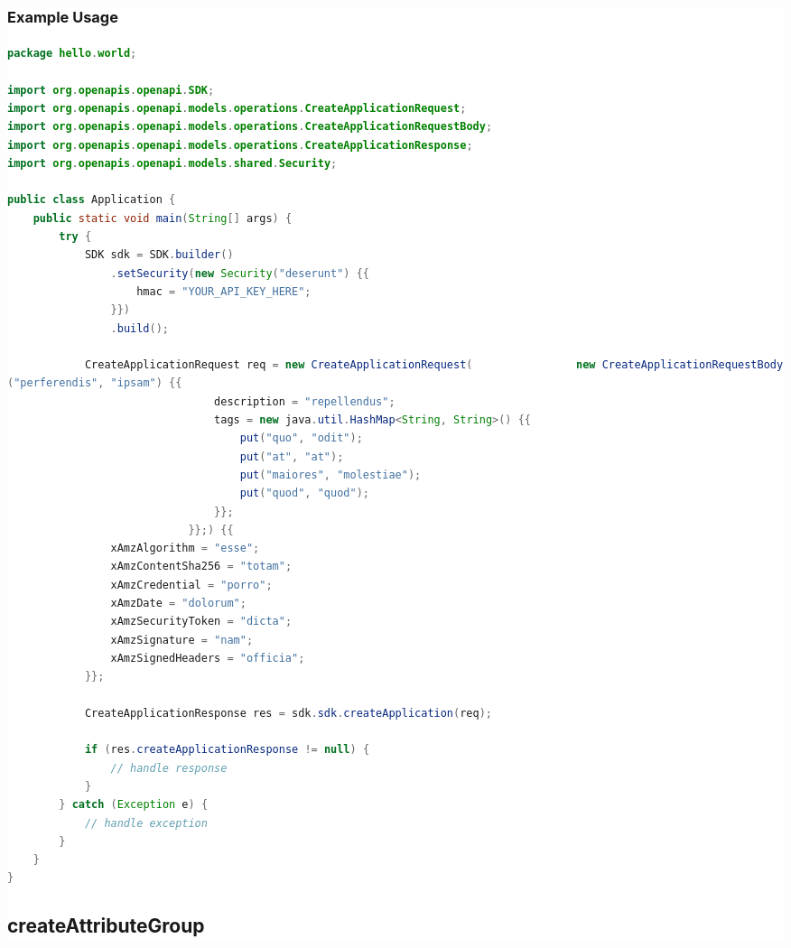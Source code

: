 ### Example Usage

```java
package hello.world;

import org.openapis.openapi.SDK;
import org.openapis.openapi.models.operations.CreateApplicationRequest;
import org.openapis.openapi.models.operations.CreateApplicationRequestBody;
import org.openapis.openapi.models.operations.CreateApplicationResponse;
import org.openapis.openapi.models.shared.Security;

public class Application {
    public static void main(String[] args) {
        try {
            SDK sdk = SDK.builder()
                .setSecurity(new Security("deserunt") {{
                    hmac = "YOUR_API_KEY_HERE";
                }})
                .build();

            CreateApplicationRequest req = new CreateApplicationRequest(                new CreateApplicationRequestBody("perferendis", "ipsam") {{
                                description = "repellendus";
                                tags = new java.util.HashMap<String, String>() {{
                                    put("quo", "odit");
                                    put("at", "at");
                                    put("maiores", "molestiae");
                                    put("quod", "quod");
                                }};
                            }};) {{
                xAmzAlgorithm = "esse";
                xAmzContentSha256 = "totam";
                xAmzCredential = "porro";
                xAmzDate = "dolorum";
                xAmzSecurityToken = "dicta";
                xAmzSignature = "nam";
                xAmzSignedHeaders = "officia";
            }};            

            CreateApplicationResponse res = sdk.sdk.createApplication(req);

            if (res.createApplicationResponse != null) {
                // handle response
            }
        } catch (Exception e) {
            // handle exception
        }
    }
}
```

## createAttributeGroup
